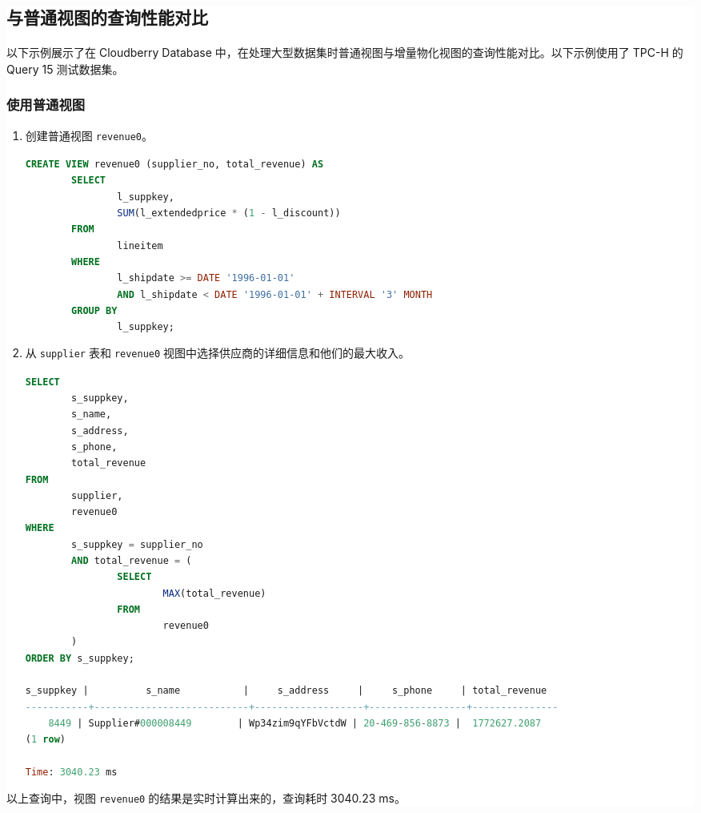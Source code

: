 ## 与普通视图的查询性能对比

以下示例展示了在 Cloudberry Database 中，在处理大型数据集时普通视图与增量物化视图的查询性能对比。以下示例使用了 TPC-H 的 Query 15 测试数据集。

### 使用普通视图

1. 创建普通视图 `revenue0`。

    ```sql
    CREATE VIEW revenue0 (supplier_no, total_revenue) AS
            SELECT
                    l_suppkey,
                    SUM(l_extendedprice * (1 - l_discount))
            FROM
                    lineitem
            WHERE
                    l_shipdate >= DATE '1996-01-01'
                    AND l_shipdate < DATE '1996-01-01' + INTERVAL '3' MONTH
            GROUP BY
                    l_suppkey;
    ```

2. 从 `supplier` 表和 `revenue0` 视图中选择供应商的详细信息和他们的最大收入。

    ```sql
    SELECT
            s_suppkey,
            s_name,
            s_address,
            s_phone,
            total_revenue
    FROM
            supplier,
            revenue0
    WHERE
            s_suppkey = supplier_no
            AND total_revenue = (
                    SELECT
                            MAX(total_revenue)
                    FROM
                            revenue0
            )
    ORDER BY s_suppkey;

    s_suppkey |          s_name           |     s_address     |     s_phone     | total_revenue 
    -----------+---------------------------+-------------------+-----------------+---------------
        8449 | Supplier#000008449        | Wp34zim9qYFbVctdW | 20-469-856-8873 |  1772627.2087
    (1 row)

    Time: 3040.23 ms
    ```

以上查询中，视图 `revenue0` 的结果是实时计算出来的，查询耗时 3040.23 ms。
